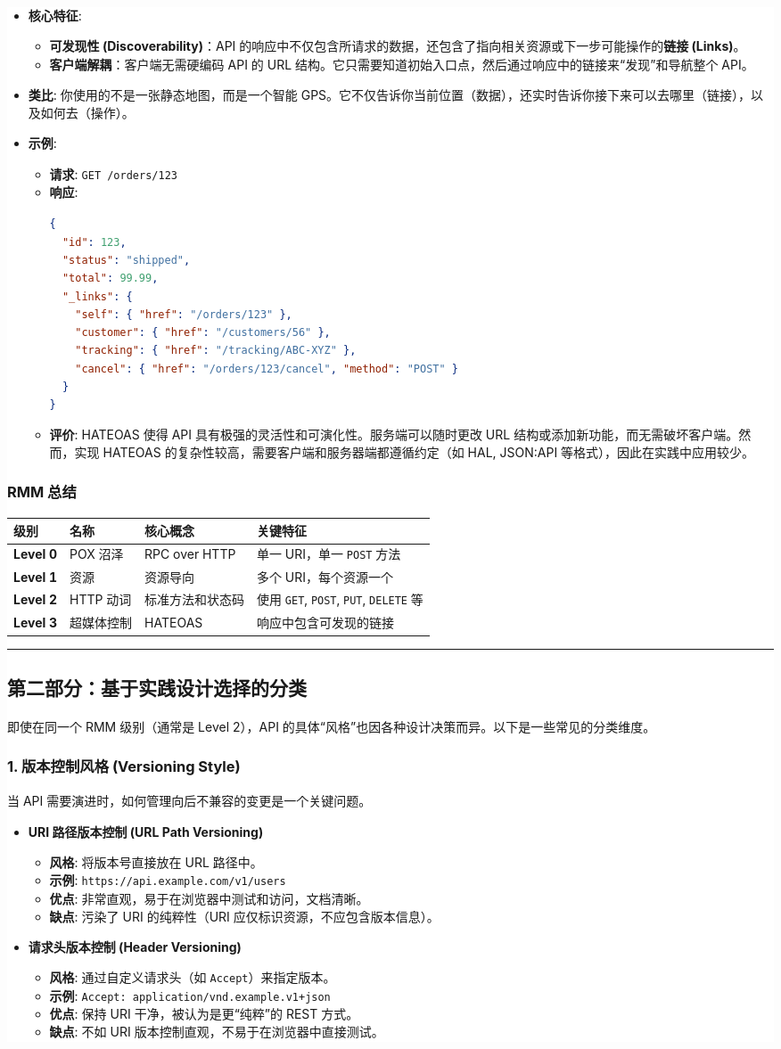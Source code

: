 *   **核心特征**:
    *   **可发现性 (Discoverability)**：API 的响应中不仅包含所请求的数据，还包含了指向相关资源或下一步可能操作的**链接 (Links)**。
    *   **客户端解耦**：客户端无需硬编码 API 的 URL 结构。它只需要知道初始入口点，然后通过响应中的链接来“发现”和导航整个 API。

*   **类比**: 你使用的不是一张静态地图，而是一个智能 GPS。它不仅告诉你当前位置（数据），还实时告诉你接下来可以去哪里（链接），以及如何去（操作）。

*   **示例**:
    *   **请求**: `GET /orders/123`
    *   **响应**:
        ```json
        {
          "id": 123,
          "status": "shipped",
          "total": 99.99,
          "_links": {
            "self": { "href": "/orders/123" },
            "customer": { "href": "/customers/56" },
            "tracking": { "href": "/tracking/ABC-XYZ" },
            "cancel": { "href": "/orders/123/cancel", "method": "POST" }
          }
        }
        ```
    *   **评价**: HATEOAS 使得 API 具有极强的灵活性和可演化性。服务端可以随时更改 URL 结构或添加新功能，而无需破坏客户端。然而，实现 HATEOAS 的复杂性较高，需要客户端和服务器端都遵循约定（如 HAL, JSON:API 等格式），因此在实践中应用较少。

### **RMM 总结**

| 级别 | 名称 | 核心概念 | 关键特征 |
| :--- | :--- | :--- | :--- |
| **Level 0** | POX 沼泽 | RPC over HTTP | 单一 URI，单一 `POST` 方法 |
| **Level 1** | 资源 | 资源导向 | 多个 URI，每个资源一个 |
| **Level 2** | HTTP 动词 | 标准方法和状态码 | 使用 `GET`, `POST`, `PUT`, `DELETE` 等 |
| **Level 3** | 超媒体控制 | HATEOAS | 响应中包含可发现的链接 |

---

## **第二部分：基于实践设计选择的分类**

即使在同一个 RMM 级别（通常是 Level 2），API 的具体“风格”也因各种设计决策而异。以下是一些常见的分类维度。

### **1. 版本控制风格 (Versioning Style)**

当 API 需要演进时，如何管理向后不兼容的变更是一个关键问题。

*   **URI 路径版本控制 (URL Path Versioning)**
    *   **风格**: 将版本号直接放在 URL 路径中。
    *   **示例**: `https://api.example.com/v1/users`
    *   **优点**: 非常直观，易于在浏览器中测试和访问，文档清晰。
    *   **缺点**: 污染了 URI 的纯粹性（URI 应仅标识资源，不应包含版本信息）。

*   **请求头版本控制 (Header Versioning)**
    *   **风格**: 通过自定义请求头（如 `Accept`）来指定版本。
    *   **示例**: `Accept: application/vnd.example.v1+json`
    *   **优点**: 保持 URI 干净，被认为是更“纯粹”的 REST 方式。
    *   **缺点**: 不如 URI 版本控制直观，不易于在浏览器中直接测试。
